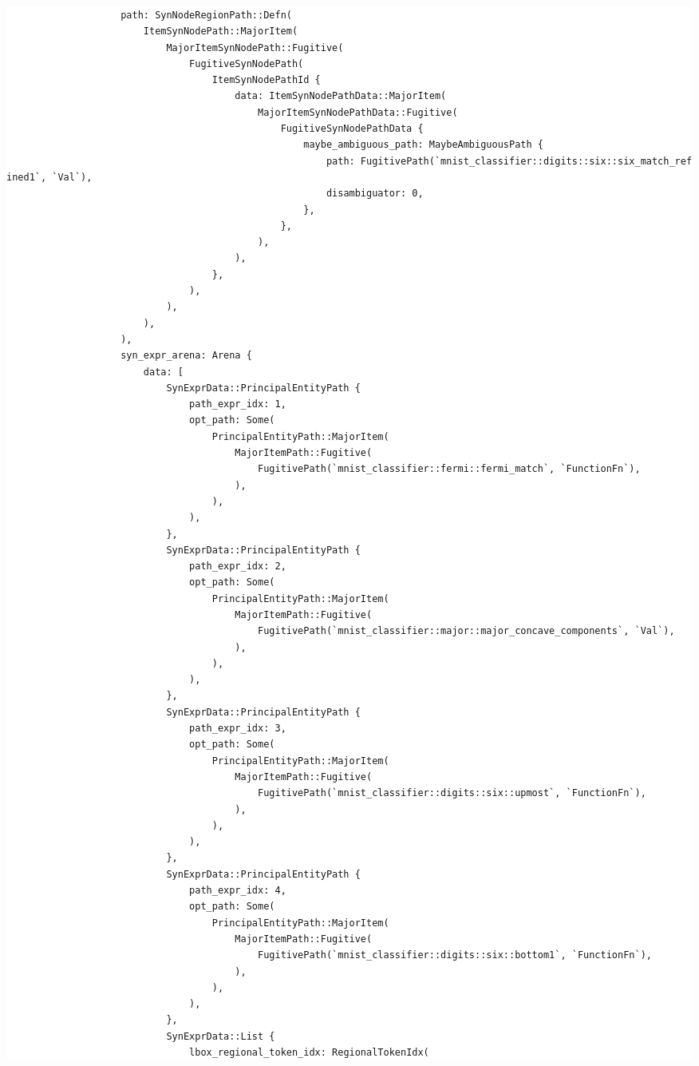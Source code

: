                         path: SynNodeRegionPath::Defn(
                            ItemSynNodePath::MajorItem(
                                MajorItemSynNodePath::Fugitive(
                                    FugitiveSynNodePath(
                                        ItemSynNodePathId {
                                            data: ItemSynNodePathData::MajorItem(
                                                MajorItemSynNodePathData::Fugitive(
                                                    FugitiveSynNodePathData {
                                                        maybe_ambiguous_path: MaybeAmbiguousPath {
                                                            path: FugitivePath(`mnist_classifier::digits::six::six_match_refined1`, `Val`),
                                                            disambiguator: 0,
                                                        },
                                                    },
                                                ),
                                            ),
                                        },
                                    ),
                                ),
                            ),
                        ),
                        syn_expr_arena: Arena {
                            data: [
                                SynExprData::PrincipalEntityPath {
                                    path_expr_idx: 1,
                                    opt_path: Some(
                                        PrincipalEntityPath::MajorItem(
                                            MajorItemPath::Fugitive(
                                                FugitivePath(`mnist_classifier::fermi::fermi_match`, `FunctionFn`),
                                            ),
                                        ),
                                    ),
                                },
                                SynExprData::PrincipalEntityPath {
                                    path_expr_idx: 2,
                                    opt_path: Some(
                                        PrincipalEntityPath::MajorItem(
                                            MajorItemPath::Fugitive(
                                                FugitivePath(`mnist_classifier::major::major_concave_components`, `Val`),
                                            ),
                                        ),
                                    ),
                                },
                                SynExprData::PrincipalEntityPath {
                                    path_expr_idx: 3,
                                    opt_path: Some(
                                        PrincipalEntityPath::MajorItem(
                                            MajorItemPath::Fugitive(
                                                FugitivePath(`mnist_classifier::digits::six::upmost`, `FunctionFn`),
                                            ),
                                        ),
                                    ),
                                },
                                SynExprData::PrincipalEntityPath {
                                    path_expr_idx: 4,
                                    opt_path: Some(
                                        PrincipalEntityPath::MajorItem(
                                            MajorItemPath::Fugitive(
                                                FugitivePath(`mnist_classifier::digits::six::bottom1`, `FunctionFn`),
                                            ),
                                        ),
                                    ),
                                },
                                SynExprData::List {
                                    lbox_regional_token_idx: RegionalTokenIdx(